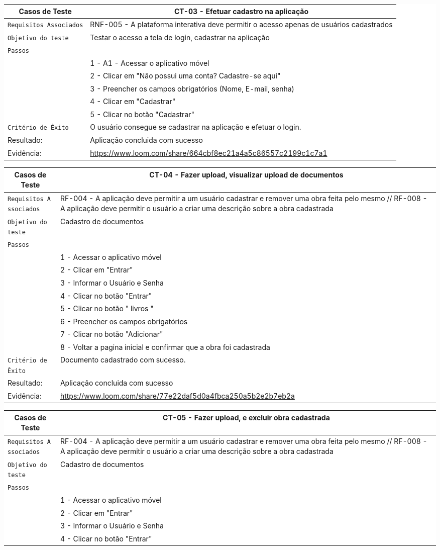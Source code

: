 
| Casos de Teste | CT-03 - Efetuar cadastro na aplicação |
|--------------------|------------------------------------|
|`Requisitos Associados` | RNF-005 - A plataforma interativa deve permitir o acesso apenas de usuários cadastrados  |
|`Objetivo do teste` | Testar o acesso a tela de login, cadastrar na aplicação |
|`Passos` | 
||1 - A1 - Acessar o aplicativo móvel |
||2 - Clicar em "Não possui uma conta? Cadastre-se aqui" |
||3 - Preencher os campos obrigatórios (Nome, E-mail,  senha) |
||4 - Clicar em "Cadastrar" |
||5 - Clicar no botão "Cadastrar" |
|`Critério de Êxito` | O usuário consegue se cadastrar na aplicação e efetuar o login. |
|Resultado:  |Aplicação concluida com sucesso |
|Evidência:  |https://www.loom.com/share/664cbf8ec21a4a5c86557c2199c1c7a1| |


| Casos de Teste | CT-04 - Fazer upload, visualizar upload de documentos |
|--------------------|------------------------------------|
|`Requisitos Associados` | RF-004 - A aplicação deve permitir a um usuário cadastrar e remover uma obra feita pelo mesmo // RF-008 - A aplicação deve permitir o usuário a criar uma descrição sobre a obra cadastrada |
|`Objetivo do teste` | Cadastro de documentos |
|`Passos` | 
||1 - Acessar o aplicativo móvel |
||2 - Clicar em "Entrar" |
||3 - Informar o Usuário e Senha | 
||4 - Clicar no botão "Entrar" |
||5 - Clicar no botão " livros " |
||6 - Preencher os campos obrigatórios |
||7 - Clicar no botão "Adicionar" | 
||8 - Voltar a pagina inicial e confirmar que a obra foi cadastrada |
|`Critério de Êxito` | Documento cadastrado com sucesso. |
|Resultado:  |Aplicação concluida com sucesso|
|Evidência:  |https://www.loom.com/share/77e22daf5d0a4fbca250a5b2e2b7eb2a |

| Casos de Teste | CT-05 - Fazer upload,  e excluir obra cadastrada |
|--------------------|------------------------------------|
|`Requisitos Associados` | RF-004 - A aplicação deve permitir a um usuário cadastrar e remover uma obra feita pelo mesmo // RF-008 - A aplicação deve permitir o usuário a criar uma descrição sobre a obra cadastrada |
|`Objetivo do teste` | Cadastro de documentos |
|`Passos` | 
||1 - Acessar o aplicativo móvel |
||2 - Clicar em "Entrar" |
||3 - Informar o Usuário e Senha | 
||4 - Clicar no botão "Entrar" |